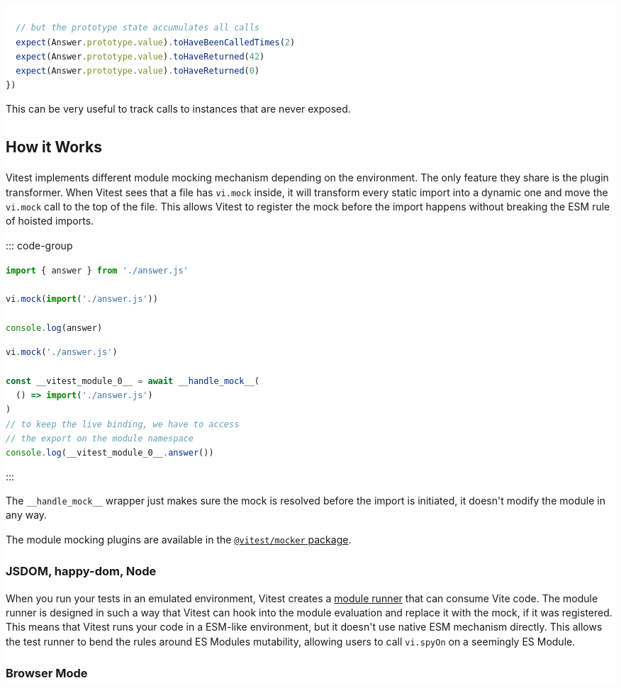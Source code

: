 ```ts [answer.test.js]

  // but the prototype state accumulates all calls
  expect(Answer.prototype.value).toHaveBeenCalledTimes(2)
  expect(Answer.prototype.value).toHaveReturned(42)
  expect(Answer.prototype.value).toHaveReturned(0)
})
```

This can be very useful to track calls to instances that are never exposed.

## How it Works

Vitest implements different module mocking mechanism depending on the environment. The only feature they share is the plugin transformer. When Vitest sees that a file has `vi.mock` inside, it will transform every static import into a dynamic one and move the `vi.mock` call to the top of the file. This allows Vitest to register the mock before the import happens without breaking the ESM rule of hoisted imports.

::: code-group
```ts [example.js]
import { answer } from './answer.js'

vi.mock(import('./answer.js'))

console.log(answer)
```
```ts [example.transformed.js]
vi.mock('./answer.js')

const __vitest_module_0__ = await __handle_mock__(
  () => import('./answer.js')
)
// to keep the live binding, we have to access
// the export on the module namespace
console.log(__vitest_module_0__.answer())
```
:::

The `__handle_mock__` wrapper just makes sure the mock is resolved before the import is initiated, it doesn't modify the module in any way.

The module mocking plugins are available in the [`@vitest/mocker` package](https://github.com/vitest-dev/vitest/tree/main/packages/mocker).

### JSDOM, happy-dom, Node

When you run your tests in an emulated environment, Vitest creates a [module runner](https://vite.dev/guide/api-environment-runtimes.html#modulerunner) that can consume Vite code. The module runner is designed in such a way that Vitest can hook into the module evaluation and replace it with the mock, if it was registered. This means that Vitest runs your code in a ESM-like environment, but it doesn't use native ESM mechanism directly. This allows the test runner to bend the rules around ES Modules mutability, allowing users to call `vi.spyOn` on a seemingly ES Module.

### Browser Mode


  [Symbol.toStringTag]: 'Module',